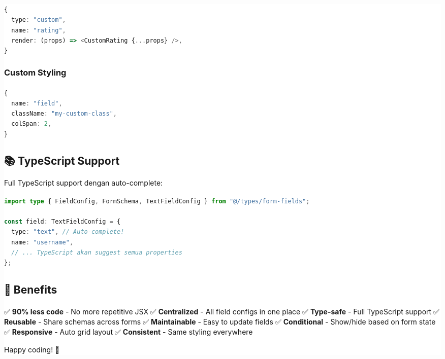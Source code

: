 ```typescript
{
  type: "custom",
  name: "rating",
  render: (props) => <CustomRating {...props} />,
}
```

### Custom Styling

```typescript
{
  name: "field",
  className: "my-custom-class",
  colSpan: 2,
}
```

## 📚 TypeScript Support

Full TypeScript support dengan auto-complete:

```typescript
import type { FieldConfig, FormSchema, TextFieldConfig } from "@/types/form-fields";

const field: TextFieldConfig = {
  type: "text", // Auto-complete!
  name: "username",
  // ... TypeScript akan suggest semua properties
};
```

## 🎉 Benefits

✅ **90% less code** - No more repetitive JSX
✅ **Centralized** - All field configs in one place
✅ **Type-safe** - Full TypeScript support
✅ **Reusable** - Share schemas across forms
✅ **Maintainable** - Easy to update fields
✅ **Conditional** - Show/hide based on form state
✅ **Responsive** - Auto grid layout
✅ **Consistent** - Same styling everywhere

Happy coding! 🚀
